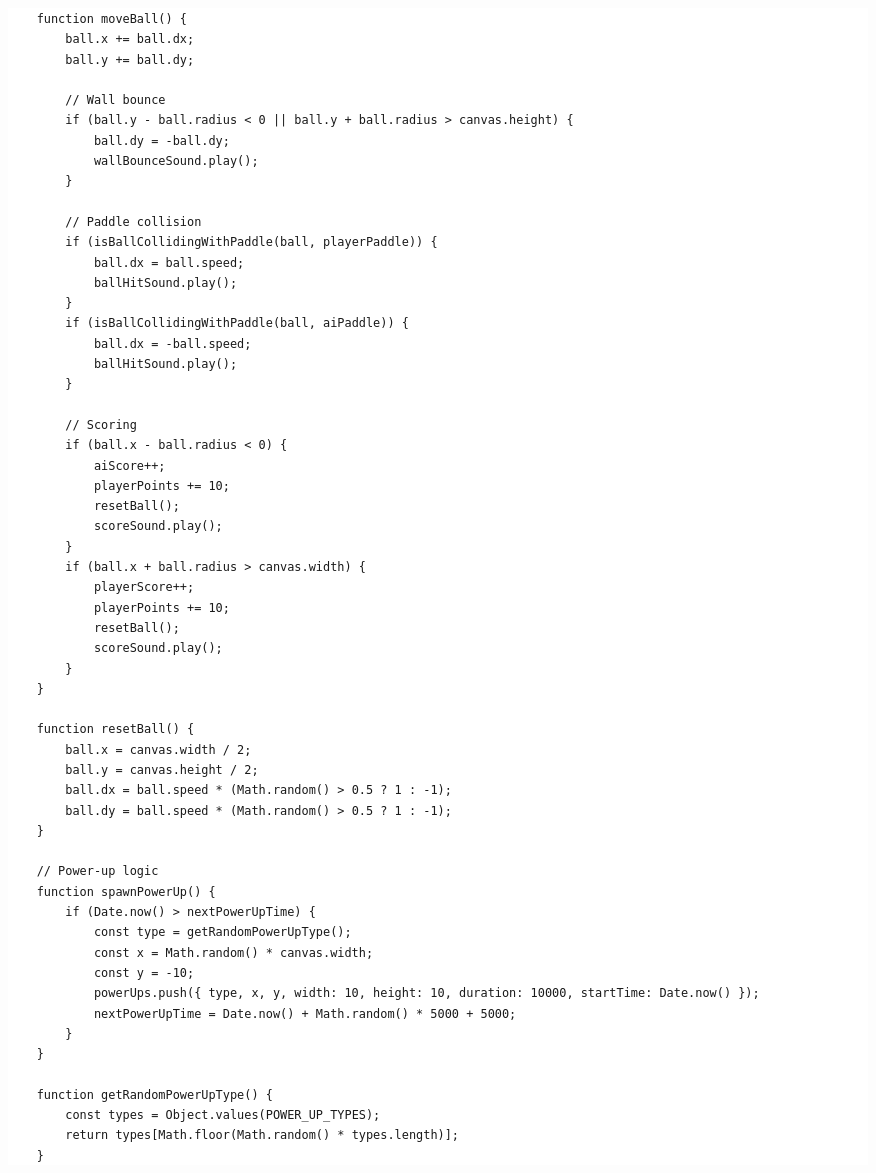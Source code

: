         function moveBall() {
            ball.x += ball.dx;
            ball.y += ball.dy;

            // Wall bounce
            if (ball.y - ball.radius < 0 || ball.y + ball.radius > canvas.height) {
                ball.dy = -ball.dy;
                wallBounceSound.play();
            }

            // Paddle collision
            if (isBallCollidingWithPaddle(ball, playerPaddle)) {
                ball.dx = ball.speed;
                ballHitSound.play();
            }
            if (isBallCollidingWithPaddle(ball, aiPaddle)) {
                ball.dx = -ball.speed;
                ballHitSound.play();
            }

            // Scoring
            if (ball.x - ball.radius < 0) {
                aiScore++;
                playerPoints += 10;
                resetBall();
                scoreSound.play();
            }
            if (ball.x + ball.radius > canvas.width) {
                playerScore++;
                playerPoints += 10;
                resetBall();
                scoreSound.play();
            }
        }

        function resetBall() {
            ball.x = canvas.width / 2;
            ball.y = canvas.height / 2;
            ball.dx = ball.speed * (Math.random() > 0.5 ? 1 : -1);
            ball.dy = ball.speed * (Math.random() > 0.5 ? 1 : -1);
        }

        // Power-up logic
        function spawnPowerUp() {
            if (Date.now() > nextPowerUpTime) {
                const type = getRandomPowerUpType();
                const x = Math.random() * canvas.width;
                const y = -10;
                powerUps.push({ type, x, y, width: 10, height: 10, duration: 10000, startTime: Date.now() });
                nextPowerUpTime = Date.now() + Math.random() * 5000 + 5000;
            }
        }

        function getRandomPowerUpType() {
            const types = Object.values(POWER_UP_TYPES);
            return types[Math.floor(Math.random() * types.length)];
        }
